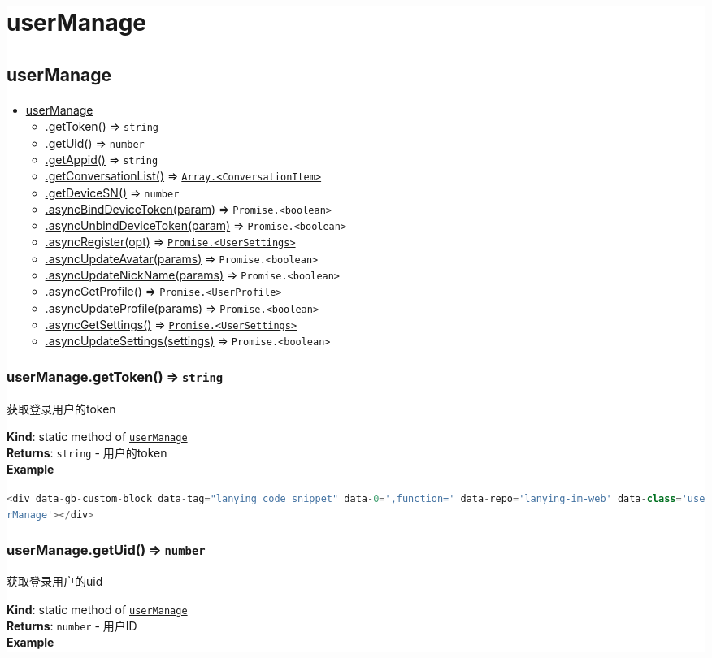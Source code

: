 # userManage

## userManage <a href="#module_usermanage" id="module_usermanage"></a>

* [userManage](userManage.md#module\_usermanage)
  * [.getToken()](userManage.md#module\_usermanage\_\_gettoken) ⇒ `string`
  * [.getUid()](userManage.md#module\_usermanage\_\_getuid) ⇒ `number`
  * [.getAppid()](userManage.md#module\_usermanage\_\_getappid) ⇒ `string`
  * [.getConversationList()](userManage.md#module\_usermanage\_\_getconversationlist) ⇒ [`Array.<ConversationItem>`](types.md#module\_types\_\_conversationitem)
  * [.getDeviceSN()](userManage.md#module\_usermanage\_\_getdevicesn) ⇒ `number`
  * [.asyncBindDeviceToken(param)](userManage.md#module\_usermanage\_\_asyncbinddevicetoken) ⇒ `Promise.<boolean>`
  * [.asyncUnbindDeviceToken(param)](userManage.md#module\_usermanage\_\_asyncunbinddevicetoken) ⇒ `Promise.<boolean>`
  * [.asyncRegister(opt)](userManage.md#module\_usermanage\_\_asyncregister) ⇒ [`Promise.<UserSettings>`](types.md#module\_types\_\_usersettings)
  * [.asyncUpdateAvatar(params)](userManage.md#module\_usermanage\_\_asyncupdateavatar) ⇒ `Promise.<boolean>`
  * [.asyncUpdateNickName(params)](userManage.md#module\_usermanage\_\_asyncupdatenickname) ⇒ `Promise.<boolean>`
  * [.asyncGetProfile()](userManage.md#module\_usermanage\_\_asyncgetprofile) ⇒ [`Promise.<UserProfile>`](types.md#module\_types\_\_userprofile)
  * [.asyncUpdateProfile(params)](userManage.md#module\_usermanage\_\_asyncupdateprofile) ⇒ `Promise.<boolean>`
  * [.asyncGetSettings()](userManage.md#module\_usermanage\_\_asyncgetsettings) ⇒ [`Promise.<UserSettings>`](types.md#module\_types\_\_usersettings)
  * [.asyncUpdateSettings(settings)](userManage.md#module\_usermanage\_\_asyncupdatesettings) ⇒ `Promise.<boolean>`

### userManage.getToken() ⇒ `string` <a href="#module_usermanage__gettoken" id="module_usermanage__gettoken"></a>

获取登录用户的token

**Kind**: static method of [`userManage`](userManage.md#module\_usermanage)\
**Returns**: `string` - 用户的token\
**Example**

```js
<div data-gb-custom-block data-tag="lanying_code_snippet" data-0=',function=' data-repo='lanying-im-web' data-class='userManage'></div>
```

### userManage.getUid() ⇒ `number` <a href="#module_usermanage__getuid" id="module_usermanage__getuid"></a>

获取登录用户的uid

**Kind**: static method of [`userManage`](userManage.md#module\_usermanage)\
**Returns**: `number` - 用户ID\
**Example**
